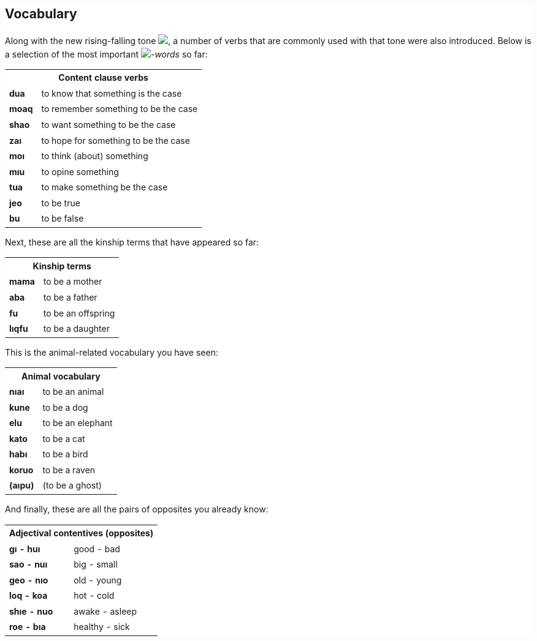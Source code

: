 ## Vocabulary

Along with the new rising-falling tone ![](../tones/t5.png), a number of verbs that are commonly used with that tone were also introduced. Below is a selection of the most important *![](../tones/t5.png)-words* so far:

<div class="fancy">
  <table class="fancy">
    <tr><th colspan="2">Content clause verbs</th></tr>
    <tr><td><strong>dua</strong></td><td>to know that something is the case</td></tr>
    <tr><td><strong>moaq</strong></td><td>to remember something to be the case</td></tr>
    <tr><td><strong>shao</strong></td><td>to want something to be the case</td></tr>
    <tr><td><strong>zaı</strong></td><td>to hope for something to be the case</td></tr>
    <tr><td><strong>moı</strong></td><td>to think (about) something</td></tr>
    <tr><td><strong>mıu</strong></td><td>to opine something</td></tr>
    <tr><td><strong>tua</strong></td><td>to make something be the case</td></tr>
    <tr><td><strong>jeo</strong></td><td>to be true</td></tr>
    <tr><td><strong>bu</strong></td><td>to be false</td></tr>
  </table>
</div>

Next, these are all the kinship terms that have appeared so far:

<div class="fancy">
  <table class="fancy">
    <tr><th colspan="2">Kinship terms</th></tr>
    <tr><td><strong>mama</strong></td><td>to be a mother</td></tr>
    <tr><td><strong>aba</strong></td><td>to be a father</td></tr>
    <tr><td><strong>fu</strong></td><td>to be an offspring</td></tr>
    <tr><td><strong>lıqfu</strong></td><td>to be a daughter</td></tr>
  </table>
</div>

This is the animal-related vocabulary you have seen:

<div class="fancy">
  <table class="fancy">
    <tr><th colspan="2">Animal vocabulary</th></tr>
    <tr><td><strong>nıaı</strong></td><td>to be an animal</td></tr>
    <tr><td><strong>kune</strong></td><td>to be a dog</td></tr>
    <tr><td><strong>elu</strong></td><td>to be an elephant</td></tr>
    <tr><td><strong>kato</strong></td><td>to be a cat</td></tr>
    <tr><td><strong>habı</strong></td><td>to be a bird</td></tr>
    <tr><td><strong>koruo</strong></td><td>to be a raven</td></tr>
    <tr><td><strong>(aıpu)</strong></td><td>(to be a ghost)</td></tr>
  </table>
</div>

And finally, these are all the pairs of opposites you already know:

<div class="fancy">
  <table class="fancy">
    <tr><th colspan="2">Adjectival contentives (opposites)</th></tr>
    <tr><td><strong>gı - huı</strong></td><td>good - bad</td></tr>
    <tr><td><strong>sao - nuı</strong></td><td>big - small</td></tr>
    <tr><td><strong>geo - nıo</strong></td><td>old - young</td></tr>
    <tr><td><strong>loq - koa</strong></td><td>hot - cold</td></tr>
    <tr><td><strong>shıe - nuo</strong></td><td>awake - asleep</td></tr>
    <tr><td><strong>roe - bıa</strong></td><td>healthy - sick</td></tr>
  </table>
</div>
